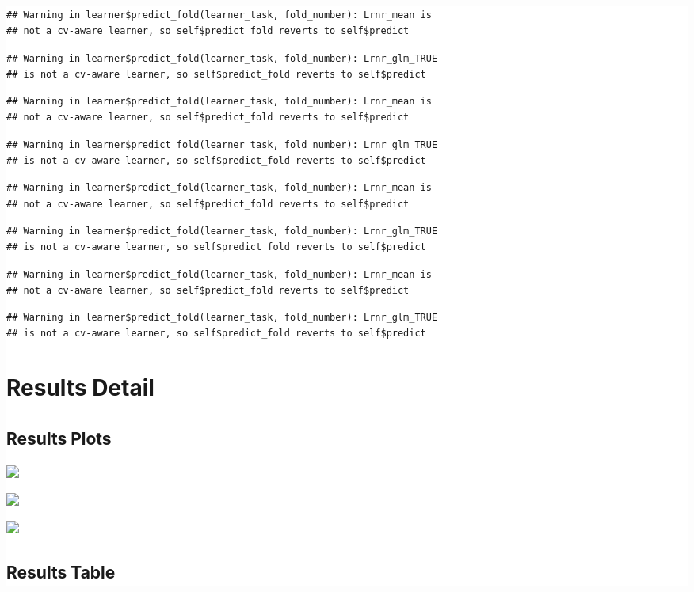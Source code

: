 ```
## Warning in learner$predict_fold(learner_task, fold_number): Lrnr_mean is
## not a cv-aware learner, so self$predict_fold reverts to self$predict
```

```
## Warning in learner$predict_fold(learner_task, fold_number): Lrnr_glm_TRUE
## is not a cv-aware learner, so self$predict_fold reverts to self$predict
```

```
## Warning in learner$predict_fold(learner_task, fold_number): Lrnr_mean is
## not a cv-aware learner, so self$predict_fold reverts to self$predict
```

```
## Warning in learner$predict_fold(learner_task, fold_number): Lrnr_glm_TRUE
## is not a cv-aware learner, so self$predict_fold reverts to self$predict
```

```
## Warning in learner$predict_fold(learner_task, fold_number): Lrnr_mean is
## not a cv-aware learner, so self$predict_fold reverts to self$predict
```

```
## Warning in learner$predict_fold(learner_task, fold_number): Lrnr_glm_TRUE
## is not a cv-aware learner, so self$predict_fold reverts to self$predict
```

```
## Warning in learner$predict_fold(learner_task, fold_number): Lrnr_mean is
## not a cv-aware learner, so self$predict_fold reverts to self$predict
```

```
## Warning in learner$predict_fold(learner_task, fold_number): Lrnr_glm_TRUE
## is not a cv-aware learner, so self$predict_fold reverts to self$predict
```




# Results Detail

## Results Plots
![](/tmp/43335bef-7cf8-4a47-a154-23b30ac6949d/d05067e5-20e1-4f61-b67f-21689414e981/REPORT_files/figure-html/plot_tsm-1.png)



![](/tmp/43335bef-7cf8-4a47-a154-23b30ac6949d/d05067e5-20e1-4f61-b67f-21689414e981/REPORT_files/figure-html/plot_ate-1.png)



![](/tmp/43335bef-7cf8-4a47-a154-23b30ac6949d/d05067e5-20e1-4f61-b67f-21689414e981/REPORT_files/figure-html/plot_par-1.png)

## Results Table
